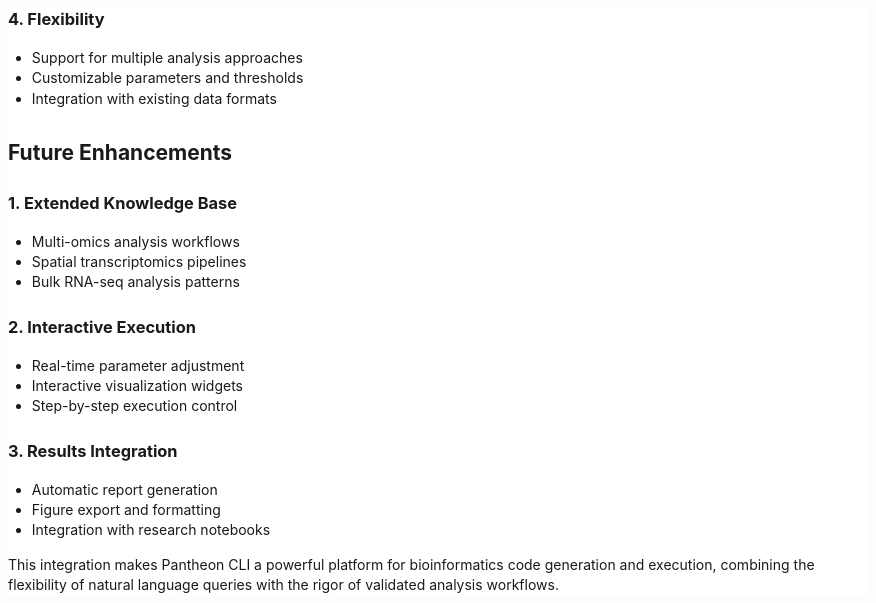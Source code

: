 ### 4. **Flexibility**
- Support for multiple analysis approaches
- Customizable parameters and thresholds
- Integration with existing data formats

## Future Enhancements

### 1. **Extended Knowledge Base**
- Multi-omics analysis workflows
- Spatial transcriptomics pipelines
- Bulk RNA-seq analysis patterns

### 2. **Interactive Execution**  
- Real-time parameter adjustment
- Interactive visualization widgets
- Step-by-step execution control

### 3. **Results Integration**
- Automatic report generation
- Figure export and formatting
- Integration with research notebooks

This integration makes Pantheon CLI a powerful platform for bioinformatics code generation and execution, combining the flexibility of natural language queries with the rigor of validated analysis workflows.